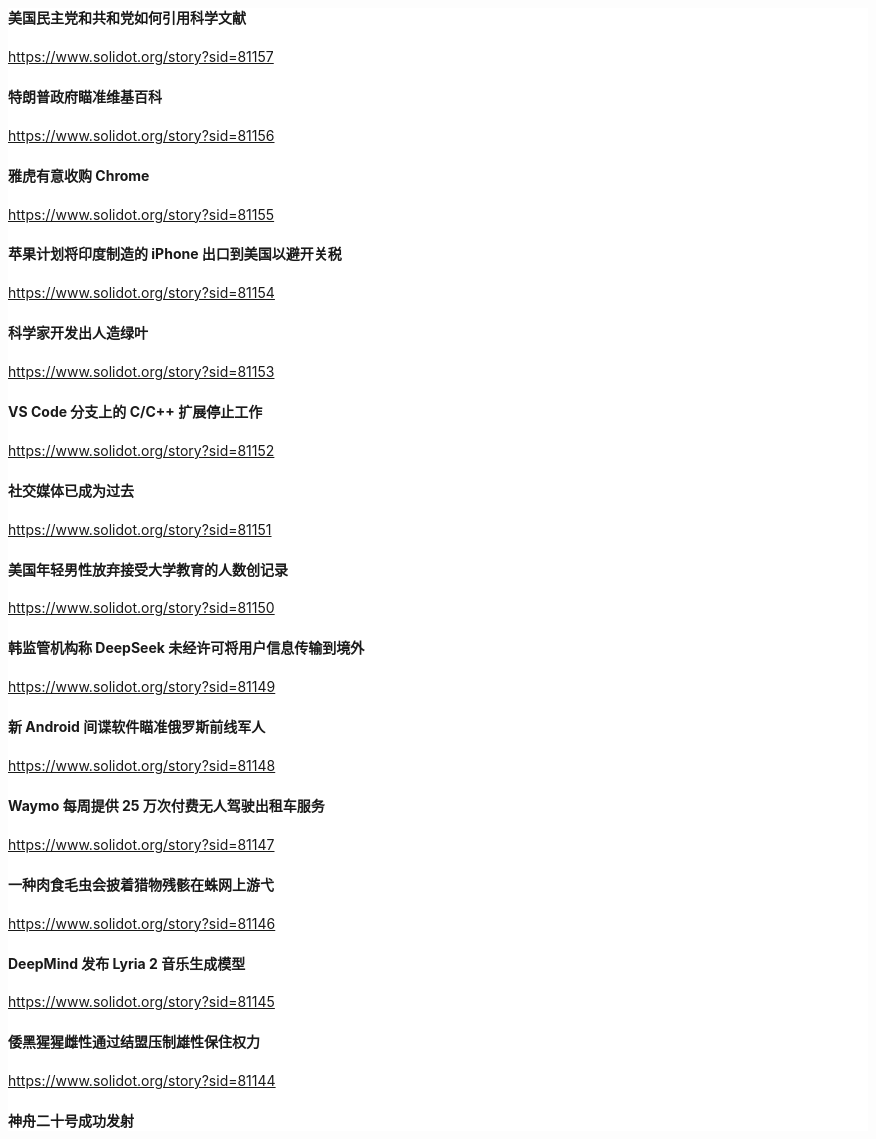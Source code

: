 #### 美国民主党和共和党如何引用科学文献

<span style="color: blue!80!green"><https://www.solidot.org/story?sid=81157></span>

#### 特朗普政府瞄准维基百科

<span style="color: blue!80!green"><https://www.solidot.org/story?sid=81156></span>

#### 雅虎有意收购 Chrome

<span style="color: blue!80!green"><https://www.solidot.org/story?sid=81155></span>

#### 苹果计划将印度制造的 iPhone 出口到美国以避开关税

<span style="color: blue!80!green"><https://www.solidot.org/story?sid=81154></span>

#### 科学家开发出人造绿叶

<span style="color: blue!80!green"><https://www.solidot.org/story?sid=81153></span>

#### VS Code 分支上的 C/C++ 扩展停止工作

<span style="color: blue!80!green"><https://www.solidot.org/story?sid=81152></span>

#### 社交媒体已成为过去

<span style="color: blue!80!green"><https://www.solidot.org/story?sid=81151></span>

#### 美国年轻男性放弃接受大学教育的人数创记录

<span style="color: blue!80!green"><https://www.solidot.org/story?sid=81150></span>

#### 韩监管机构称 DeepSeek 未经许可将用户信息传输到境外

<span style="color: blue!80!green"><https://www.solidot.org/story?sid=81149></span>

#### 新 Android 间谍软件瞄准俄罗斯前线军人

<span style="color: blue!80!green"><https://www.solidot.org/story?sid=81148></span>

#### Waymo 每周提供 25 万次付费无人驾驶出租车服务

<span style="color: blue!80!green"><https://www.solidot.org/story?sid=81147></span>

#### 一种肉食毛虫会披着猎物残骸在蛛网上游弋

<span style="color: blue!80!green"><https://www.solidot.org/story?sid=81146></span>

#### DeepMind 发布 Lyria 2 音乐生成模型

<span style="color: blue!80!green"><https://www.solidot.org/story?sid=81145></span>

#### 倭黑猩猩雌性通过结盟压制雄性保住权力

<span style="color: blue!80!green"><https://www.solidot.org/story?sid=81144></span>

#### 神舟二十号成功发射

